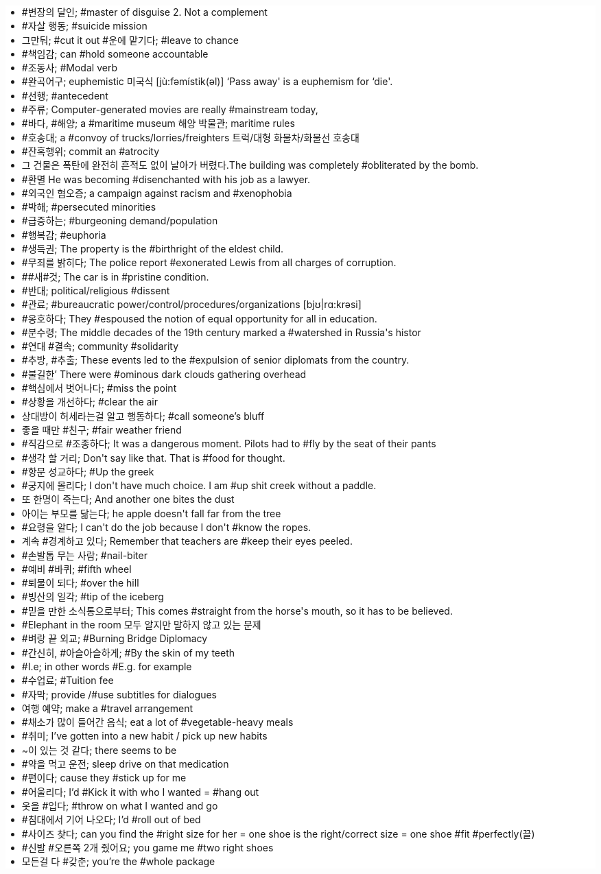 * #변장의 달인; #master of disguise 2. Not a complement
* #자살 행동; #suicide mission
* 그만둬; #cut it out
#운에 맡기다; #leave to chance
* #책임감; can #hold someone accountable
* #조동사; #Modal verb
* #완곡어구; euphemistic 미국식 [jù:fəmístik(əl)]  ‘Pass away' is a euphemism for ‘die'.
* #선행; #antecedent
* #주류; Computer-generated movies are really #mainstream today,
* #바다, #해양; a #maritime museum 해양 박물관; maritime rules 
* #호송대; a #convoy of trucks/lorries/freighters 트럭/대형 화물차/화물선 호송대
* #잔혹행위; commit an #atrocity 
* 그 건물은 폭탄에 완전히 흔적도 없이 날아가 버렸다.The building was completely #obliterated by the bomb. 
* #환멸 He was becoming #disenchanted with his job as a lawyer. 
* #외국인 혐오증; a campaign against racism and #xenophobia 
* #박해; #persecuted minorities 
* #급증하는; #burgeoning demand/population
* #행복감; #euphoria
* #생득권; The property is the #birthright of the eldest child. 
* #무죄를 밝히다; The police report #exonerated Lewis from all charges of corruption. 
* ##새#것; The car is in #pristine condition. 
* #반대; political/religious #dissent
* #관료; #bureaucratic power/control/procedures/organizations  [bjʊ|rɑ:krəsi]
* #옹호하다; They #espoused the notion of equal opportunity for all in education. 
* #분수령; The middle decades of the 19th century marked a #watershed in Russia's histor
* #연대 #결속; community #solidarity 
* #추방, #추출; These events led to the #expulsion of senior diplomats from the country.
* #불길한’ There were #ominous dark clouds gathering overhead
* #핵심에서 벗어나다; #miss the point
* #상황을 개선하다; #clear the air
* 상대방이 허세라는걸 알고 행동하다; #call someone’s bluff
* 좋을 때만 #친구;  #fair weather friend
* #직감으로 #조종하다; It was a dangerous moment. Pilots had to #fly by the seat of their pants
* #생각 할 거리; Don't say like that. That is #food for thought. 
* #항문 성교하다; #Up the greek
* #궁지에 몰리다; I don't have much choice. I am #up shit creek without a paddle. 
* 또 한명이 죽는다;  And another one bites the dust
* 아이는 부모를 닮는다; he apple doesn't fall far from the tree
* #요령을 알다; I can't do the job because I don't #know the ropes. 
* 계속 #경계하고 있다; Remember that teachers are #keep their eyes peeled. 
* #손발톱 무는 사람; #nail-biter
* #예비 #바퀴; #fifth wheel 
* #퇴물이 되다; #over the hill
* #빙산의 일각; #tip of the iceberg
* #믿을 만한 소식통으로부터; This comes #straight from the horse's mouth, so it has to be believed. 
* #Elephant in the room  모두 알지만 말하지 않고 있는 문제
* #벼랑 끝 외교; #Burning Bridge Diplomacy 
* #간신히, #아슬아슬하게; #By the skin of my teeth
* #I.e; in other words  #E.g. for example
* #수업료; #Tuition fee
* #자막; provide /#use subtitles for dialogues
* 여행 예약; make a #travel arrangement
* #채소가 많이 들어간 음식; eat a lot of #vegetable-heavy meals
* #취미; I’ve gotten into a new habit / pick up new habits
* ~이 있는 것 같다; there seems to be
* #약을 먹고 운전; sleep drive on that medication
* #편이다; cause they #stick up for me
* #어울리다; I’d #Kick it with who I wanted = #hang out
* 옷을 #입다; #throw on what I wanted and go
* #침대에서 기어 나오다; I’d #roll out of bed
* #사이즈 찾다; can you find the #right size for her = one shoe is the right/correct size = one shoe #fit #perfectly(끌)
* #신발 #오른쪽 2개 줬어요; you game me #two right shoes
* 모든걸 다 #갖춘; you’re the #whole package